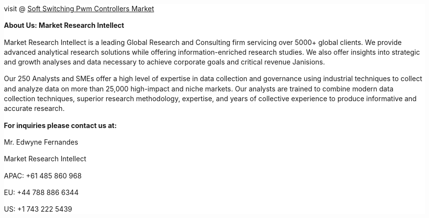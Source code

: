 visit&nbsp;@</strong>&nbsp;</span><span class="font-[700]"><a href="https://www.marketresearchintellect.com/product/soft-switching-pwm-controllers-market-size-and-forecast/?utm_source=Linkedin&utm_medium=842" target="_blank" data-tracking-control-name="article-ssr-frontend-pulse_little-text-block" data-tracking-will-navigate="" data-test-link="">Soft Switching Pwm Controllers Market</a></span></p><p><strong><span class="font-[700]">About Us: Market Research Intellect</span></strong></p><p><span class="">Market Research Intellect is a leading Global Research and Consulting firm servicing over 5000+ global clients. We provide advanced analytical research solutions while offering information-enriched research studies.&nbsp;</span>We also offer insights into strategic and growth analyses and data necessary to achieve corporate goals and critical revenue Janisions.</p><p><span class="">Our 250 Analysts and SMEs offer a high level of expertise in data collection and governance using industrial techniques to collect and analyze data on more than 25,000 high-impact and niche markets. Our analysts are trained to combine modern data collection techniques, superior research methodology, expertise, and years of collective experience to produce informative and accurate research.</span></p><p><strong>For inquiries please contact us at:</strong></p><p>Mr. Edwyne Fernandes</p><p>Market Research Intellect</p><p>APAC: +61 485 860 968</p><p>EU: +44 788 886 6344</p><p>US: +1 743 222 5439</p>
